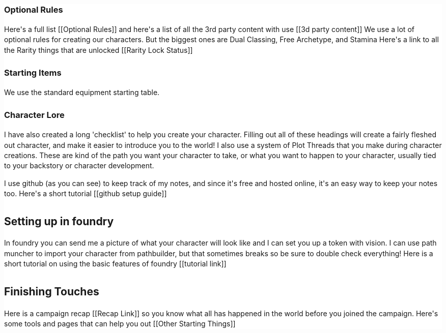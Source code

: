 ### Optional Rules

Here's a full list [[Optional Rules]] and here's a list of all the 3rd party content with use [[3d party content]]
We use a lot of optional rules for creating our characters.
But the biggest ones are Dual Classing, Free Archetype, and Stamina
Here's a link to all the Rarity things that are unlocked [[Rarity Lock Status]]

### Starting Items
We use the standard equipment starting table.

### Character Lore
I have also created a long 'checklist' to help you create your character. Filling out all of these headings will create a fairly fleshed out character, and make it easier to introduce you to the world!
I also use a system of Plot Threads that you make during character creations. These are kind of the path you want your character to take, or what you want to happen to your character, usually tied to your backstory or character development.

I use github (as you can see) to keep track of my notes, and since it's free and hosted online, it's an easy way to keep your notes too. Here's a short tutorial [[github setup guide]]

## Setting up in foundry
In foundry you can send me a picture of what your character will look like and I can set you up a token with vision. I can use path muncher to import your character from pathbuilder, but that sometimes breaks so be sure to double check everything! Here is a short tutorial on using the basic features of foundry [[tutorial link]]

## Finishing Touches

Here is a campaign recap [[Recap Link]] so you know what all has happened in the world before you joined the campaign. Here's some tools and pages that can help you out [[Other Starting Things]]
